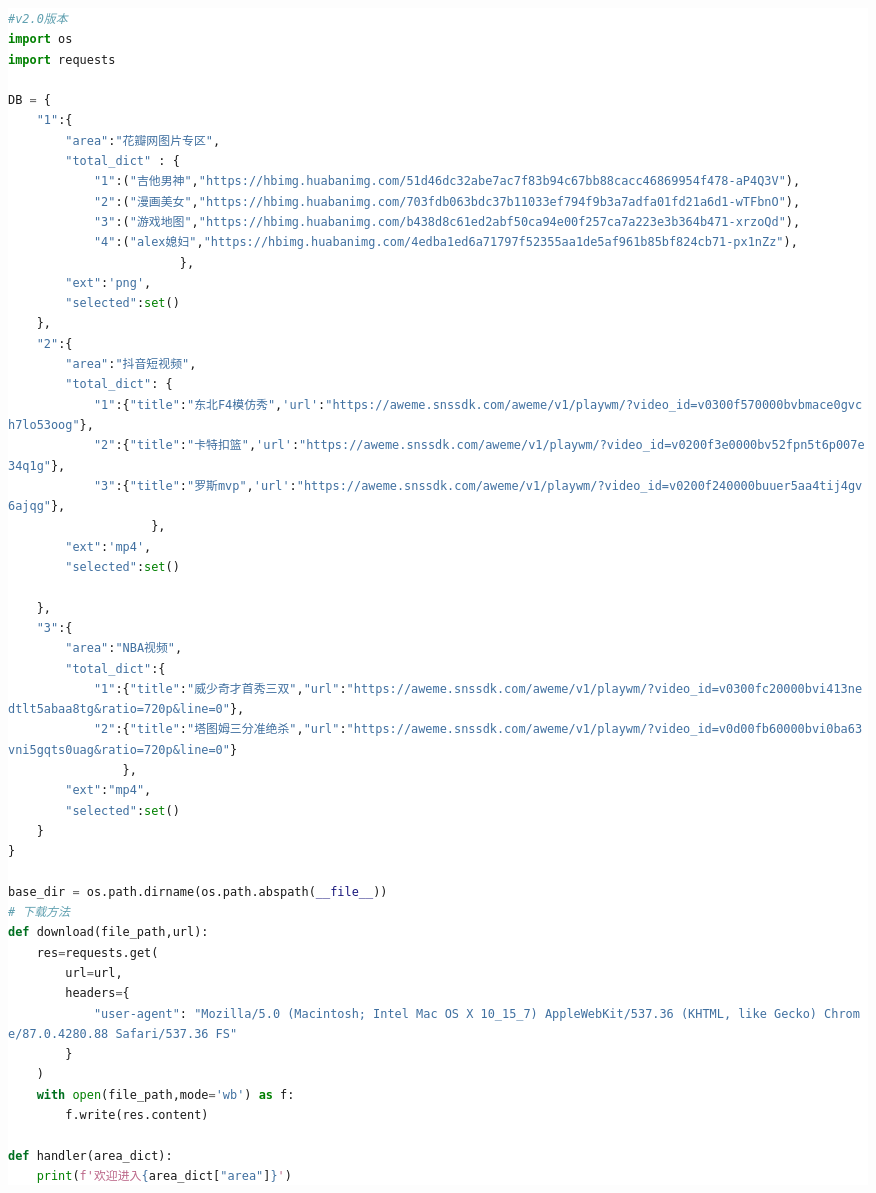 

```python
#v2.0版本
import os
import requests

DB = {
    "1":{
        "area":"花瓣网图片专区",
        "total_dict" : {
            "1":("吉他男神","https://hbimg.huabanimg.com/51d46dc32abe7ac7f83b94c67bb88cacc46869954f478-aP4Q3V"),
            "2":("漫画美女","https://hbimg.huabanimg.com/703fdb063bdc37b11033ef794f9b3a7adfa01fd21a6d1-wTFbnO"),
            "3":("游戏地图","https://hbimg.huabanimg.com/b438d8c61ed2abf50ca94e00f257ca7a223e3b364b471-xrzoQd"),
            "4":("alex媳妇","https://hbimg.huabanimg.com/4edba1ed6a71797f52355aa1de5af961b85bf824cb71-px1nZz"),
                        },
        "ext":'png',
        "selected":set()
    },
    "2":{
        "area":"抖音短视频",
        "total_dict": {
            "1":{"title":"东北F4模仿秀",'url':"https://aweme.snssdk.com/aweme/v1/playwm/?video_id=v0300f570000bvbmace0gvch7lo53oog"},
            "2":{"title":"卡特扣篮",'url':"https://aweme.snssdk.com/aweme/v1/playwm/?video_id=v0200f3e0000bv52fpn5t6p007e34q1g"},
            "3":{"title":"罗斯mvp",'url':"https://aweme.snssdk.com/aweme/v1/playwm/?video_id=v0200f240000buuer5aa4tij4gv6ajqg"},
                    },
        "ext":'mp4',
        "selected":set()

    },
    "3":{
        "area":"NBA视频",
        "total_dict":{
            "1":{"title":"威少奇才首秀三双","url":"https://aweme.snssdk.com/aweme/v1/playwm/?video_id=v0300fc20000bvi413nedtlt5abaa8tg&ratio=720p&line=0"},
            "2":{"title":"塔图姆三分准绝杀","url":"https://aweme.snssdk.com/aweme/v1/playwm/?video_id=v0d00fb60000bvi0ba63vni5gqts0uag&ratio=720p&line=0"}
                },
        "ext":"mp4",
        "selected":set()
    }
}

base_dir = os.path.dirname(os.path.abspath(__file__))
# 下载方法
def download(file_path,url):
    res=requests.get(
        url=url,
        headers={
            "user-agent": "Mozilla/5.0 (Macintosh; Intel Mac OS X 10_15_7) AppleWebKit/537.36 (KHTML, like Gecko) Chrome/87.0.4280.88 Safari/537.36 FS"
        }
    )
    with open(file_path,mode='wb') as f:
        f.write(res.content)

def handler(area_dict):
    print(f'欢迎进入{area_dict["area"]}')
```